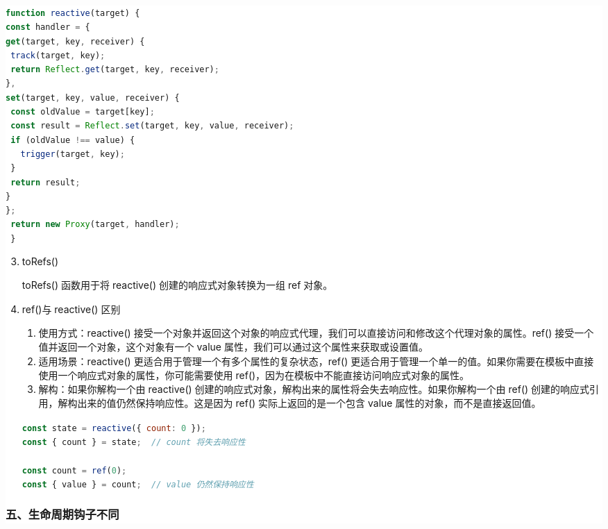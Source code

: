    ```JavaScript
   function reactive(target) {
   const handler = {
   get(target, key, receiver) {
    track(target, key);
    return Reflect.get(target, key, receiver);
   },
   set(target, key, value, receiver) {
    const oldValue = target[key];
    const result = Reflect.set(target, key, value, receiver);
    if (oldValue !== value) {
      trigger(target, key);
    }
    return result;
   }
   };
    return new Proxy(target, handler);
    }

   ```

3. toRefs()

   toRefs() 函数用于将 reactive() 创建的响应式对象转换为一组 ref 对象。

4. ref()与 reactive() 区别

   1. 使用方式：reactive() 接受一个对象并返回这个对象的响应式代理，我们可以直接访问和修改这个代理对象的属性。ref() 接受一个值并返回一个对象，这个对象有一个 value 属性，我们可以通过这个属性来获取或设置值。
   2. 适用场景：reactive() 更适合用于管理一个有多个属性的复杂状态，ref() 更适合用于管理一个单一的值。如果你需要在模板中直接使用一个响应式对象的属性，你可能需要使用 ref()，因为在模板中不能直接访问响应式对象的属性。
   3. 解构：如果你解构一个由 reactive() 创建的响应式对象，解构出来的属性将会失去响应性。如果你解构一个由 ref() 创建的响应式引用，解构出来的值仍然保持响应性。这是因为 ref() 实际上返回的是一个包含 value 属性的对象，而不是直接返回值。

   ```JavaScript
   const state = reactive({ count: 0 });
   const { count } = state;  // count 将失去响应性

   const count = ref(0);
   const { value } = count;  // value 仍然保持响应性
   ```

### 五、生命周期钩子不同
